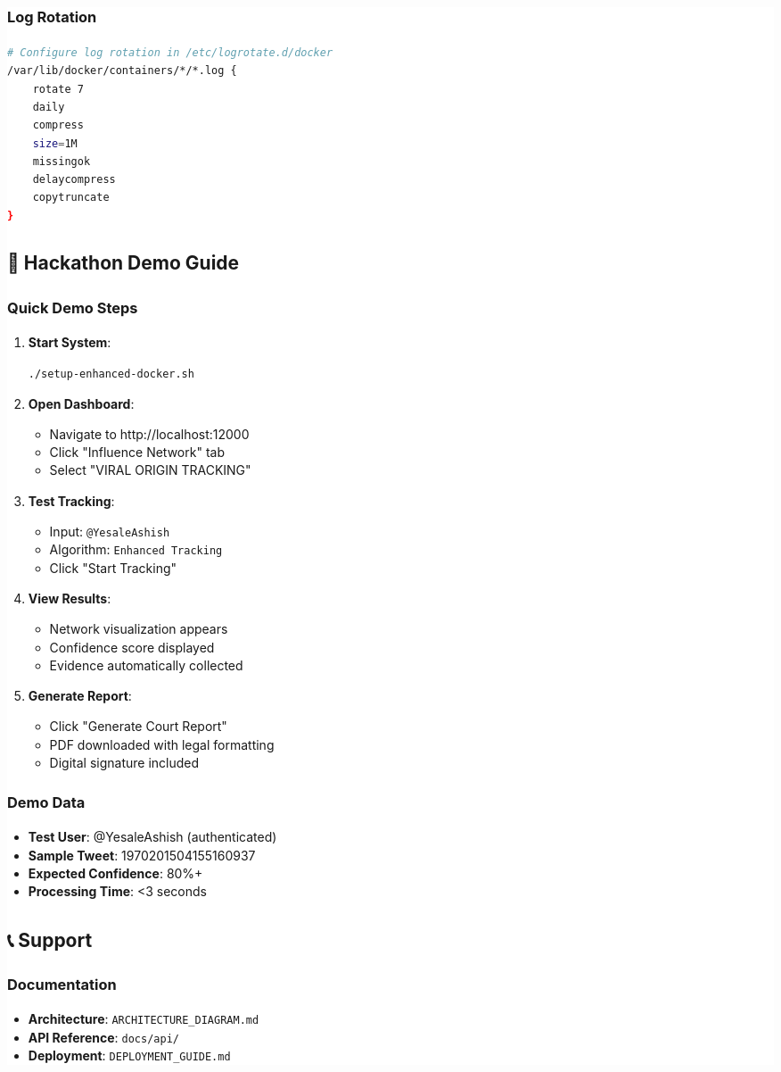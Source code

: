 ### Log Rotation
```bash
# Configure log rotation in /etc/logrotate.d/docker
/var/lib/docker/containers/*/*.log {
    rotate 7
    daily
    compress
    size=1M
    missingok
    delaycompress
    copytruncate
}
```

## 🎯 Hackathon Demo Guide

### Quick Demo Steps

1. **Start System**:
   ```bash
   ./setup-enhanced-docker.sh
   ```

2. **Open Dashboard**:
   - Navigate to http://localhost:12000
   - Click "Influence Network" tab
   - Select "VIRAL ORIGIN TRACKING"

3. **Test Tracking**:
   - Input: `@YesaleAshish`
   - Algorithm: `Enhanced Tracking`
   - Click "Start Tracking"

4. **View Results**:
   - Network visualization appears
   - Confidence score displayed
   - Evidence automatically collected

5. **Generate Report**:
   - Click "Generate Court Report"
   - PDF downloaded with legal formatting
   - Digital signature included

### Demo Data
- **Test User**: @YesaleAshish (authenticated)
- **Sample Tweet**: 1970201504155160937
- **Expected Confidence**: 80%+
- **Processing Time**: <3 seconds

## 📞 Support

### Documentation
- **Architecture**: `ARCHITECTURE_DIAGRAM.md`
- **API Reference**: `docs/api/`
- **Deployment**: `DEPLOYMENT_GUIDE.md`
